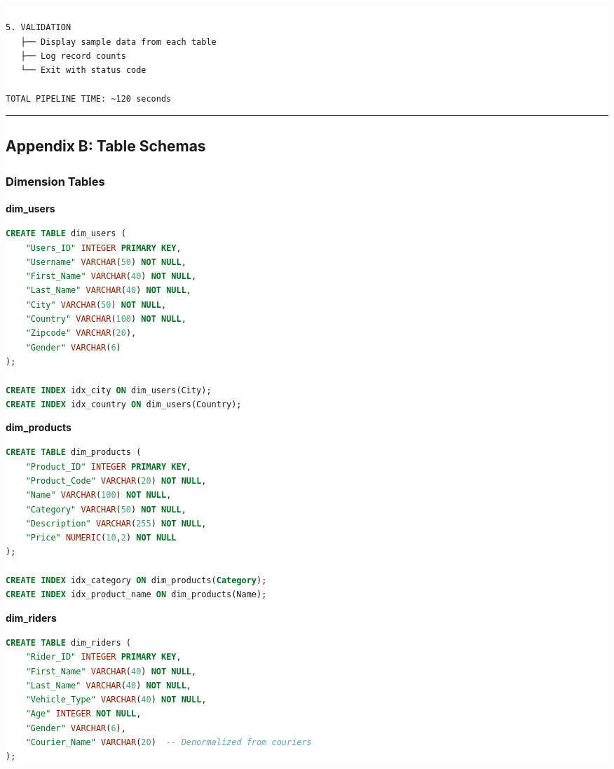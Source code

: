 ```

5. VALIDATION
   ├── Display sample data from each table
   ├── Log record counts
   └── Exit with status code

TOTAL PIPELINE TIME: ~120 seconds
```

---

## Appendix B: Table Schemas

### Dimension Tables

**dim_users**
```sql
CREATE TABLE dim_users (
    "Users_ID" INTEGER PRIMARY KEY,
    "Username" VARCHAR(50) NOT NULL,
    "First_Name" VARCHAR(40) NOT NULL,
    "Last_Name" VARCHAR(40) NOT NULL,
    "City" VARCHAR(50) NOT NULL,
    "Country" VARCHAR(100) NOT NULL,
    "Zipcode" VARCHAR(20),
    "Gender" VARCHAR(6)
);

CREATE INDEX idx_city ON dim_users(City);
CREATE INDEX idx_country ON dim_users(Country);
```

**dim_products**
```sql
CREATE TABLE dim_products (
    "Product_ID" INTEGER PRIMARY KEY,
    "Product_Code" VARCHAR(20) NOT NULL,
    "Name" VARCHAR(100) NOT NULL,
    "Category" VARCHAR(50) NOT NULL,
    "Description" VARCHAR(255) NOT NULL,
    "Price" NUMERIC(10,2) NOT NULL
);

CREATE INDEX idx_category ON dim_products(Category);
CREATE INDEX idx_product_name ON dim_products(Name);
```

**dim_riders**
```sql
CREATE TABLE dim_riders (
    "Rider_ID" INTEGER PRIMARY KEY,
    "First_Name" VARCHAR(40) NOT NULL,
    "Last_Name" VARCHAR(40) NOT NULL,
    "Vehicle_Type" VARCHAR(40) NOT NULL,
    "Age" INTEGER NOT NULL,
    "Gender" VARCHAR(6),
    "Courier_Name" VARCHAR(20)  -- Denormalized from couriers
);
```
